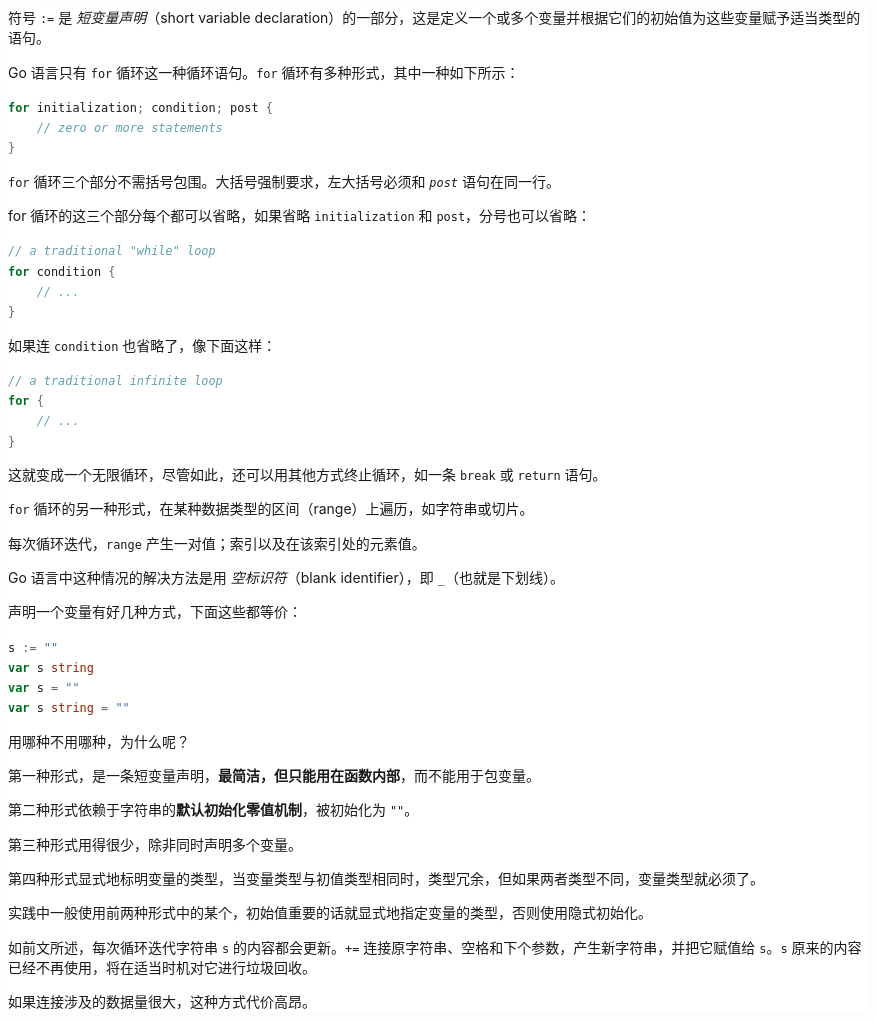 符号 `:=` 是 *短变量声明*（short variable declaration）的一部分，这是定义一个或多个变量并根据它们的初始值为这些变量赋予适当类型的语句。

Go 语言只有 `for` 循环这一种循环语句。`for` 循环有多种形式，其中一种如下所示：

```go
for initialization; condition; post {
    // zero or more statements
}
```

`for` 循环三个部分不需括号包围。大括号强制要求，左大括号必须和 *`post`* 语句在同一行。

for 循环的这三个部分每个都可以省略，如果省略 `initialization` 和 `post`，分号也可以省略：

```go
// a traditional "while" loop
for condition {
    // ...
}
```

如果连 `condition` 也省略了，像下面这样：

```go
// a traditional infinite loop
for {
    // ...
}
```

这就变成一个无限循环，尽管如此，还可以用其他方式终止循环，如一条 `break` 或 `return` 语句。

`for` 循环的另一种形式，在某种数据类型的区间（range）上遍历，如字符串或切片。

每次循环迭代，`range` 产生一对值；索引以及在该索引处的元素值。

Go 语言中这种情况的解决方法是用 *空标识符*（blank identifier），即 `_`（也就是下划线）。

声明一个变量有好几种方式，下面这些都等价：

```go
s := ""
var s string
var s = ""
var s string = ""
```

用哪种不用哪种，为什么呢？

第一种形式，是一条短变量声明，**最简洁，但只能用在函数内部**，而不能用于包变量。

第二种形式依赖于字符串的**默认初始化零值机制**，被初始化为 `""`。

第三种形式用得很少，除非同时声明多个变量。

第四种形式显式地标明变量的类型，当变量类型与初值类型相同时，类型冗余，但如果两者类型不同，变量类型就必须了。

实践中一般使用前两种形式中的某个，初始值重要的话就显式地指定变量的类型，否则使用隐式初始化。

如前文所述，每次循环迭代字符串 `s` 的内容都会更新。`+=` 连接原字符串、空格和下个参数，产生新字符串，并把它赋值给 `s`。`s` 原来的内容已经不再使用，将在适当时机对它进行垃圾回收。

如果连接涉及的数据量很大，这种方式代价高昂。
